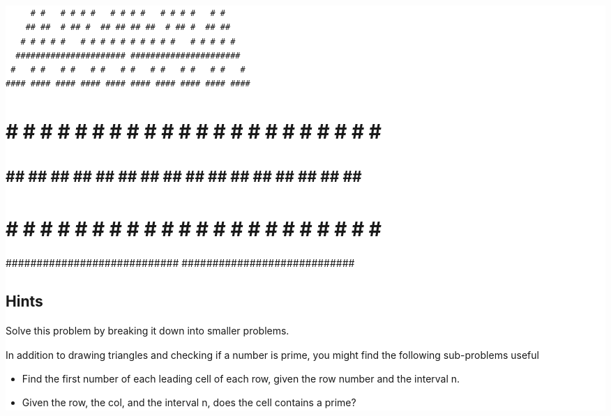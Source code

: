          # #   # # # #   # # # #   # # # #   # #         
        ## ##  # ## #  ## ## ## ##  # ## #  ## ##        
       # # # # #   # # # # # # # # # #   # # # # #       
      ###################### ######################      
     #   # #   # #   # #   # #   # #   # #   # #   #     
    #### #### #### #### #### #### #### #### #### ####    
   # # # # # #   # # # # # # # # # # # #   # # # # # #   
  ## ## ## ## ## ## ## ## ## ## ## ## ## ## ## ## ## ##  
 # # #   # # # # # #   # # # # # #   # # # # # #   # # # 
############################ ############################

Hints
-----

Solve this problem by breaking it down into smaller
problems.

In addition to drawing triangles and checking if a number
is prime, you might find the following sub-problems useful

- Find the first number of each leading cell of each row,
  given the row number and the interval n.

- Given the row, the col, and the interval n, does the
  cell contains a prime?
